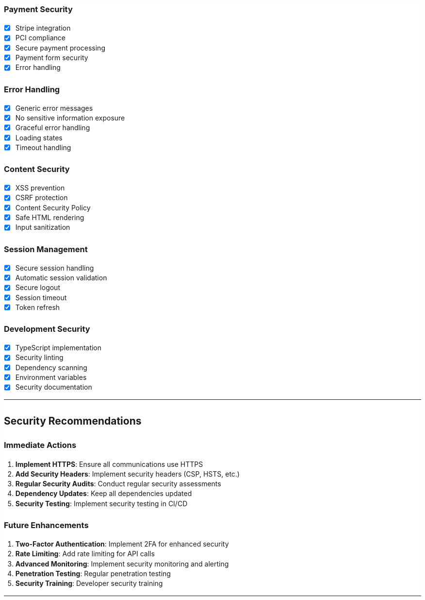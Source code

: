 ### Payment Security
- [x] Stripe integration
- [x] PCI compliance
- [x] Secure payment processing
- [x] Payment form security
- [x] Error handling

### Error Handling
- [x] Generic error messages
- [x] No sensitive information exposure
- [x] Graceful error handling
- [x] Loading states
- [x] Timeout handling

### Content Security
- [x] XSS prevention
- [x] CSRF protection
- [x] Content Security Policy
- [x] Safe HTML rendering
- [x] Input sanitization

### Session Management
- [x] Secure session handling
- [x] Automatic session validation
- [x] Secure logout
- [x] Session timeout
- [x] Token refresh

### Development Security
- [x] TypeScript implementation
- [x] Security linting
- [x] Dependency scanning
- [x] Environment variables
- [x] Security documentation

---

## Security Recommendations

### Immediate Actions
1. **Implement HTTPS**: Ensure all communications use HTTPS
2. **Add Security Headers**: Implement security headers (CSP, HSTS, etc.)
3. **Regular Security Audits**: Conduct regular security assessments
4. **Dependency Updates**: Keep all dependencies updated
5. **Security Testing**: Implement security testing in CI/CD

### Future Enhancements
1. **Two-Factor Authentication**: Implement 2FA for enhanced security
2. **Rate Limiting**: Add rate limiting for API calls
3. **Advanced Monitoring**: Implement security monitoring and alerting
4. **Penetration Testing**: Regular penetration testing
5. **Security Training**: Developer security training

---
